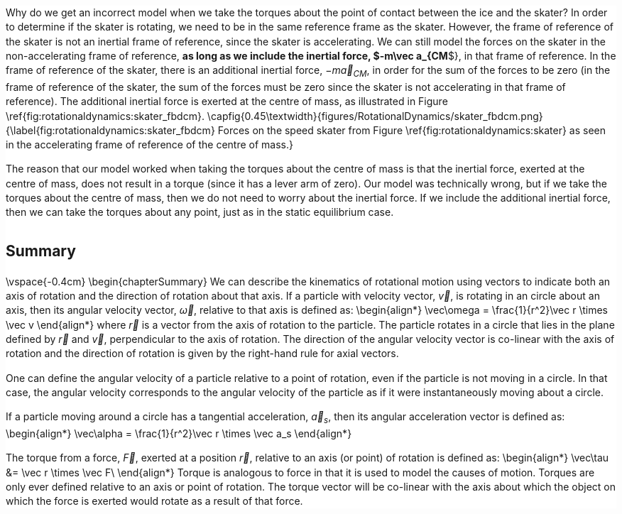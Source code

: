 Why do we get an incorrect model when we take the torques about the point of contact between the ice and the skater? In order to determine if the skater is rotating, we need to be in the same reference frame as the skater. However, the frame of reference of the skater is not an inertial frame of reference, since the skater is accelerating. We can still model the forces on the skater in the non-accelerating frame of reference, **as long as we include the inertial force, $-m\vec a_{CM**$}, in that frame of reference. In the frame of reference of the skater, there is an additional inertial force, $-m\vec a_{CM}$, in order for the sum of the forces to be zero (in the frame of reference of the skater, the sum of the forces must be zero since the skater is not accelerating in that frame of reference). The additional inertial force is exerted at the centre of mass, as illustrated in Figure \ref{fig:rotationaldynamics:skater_fbdcm}.
\capfig{0.45\textwidth}{figures/RotationalDynamics/skater_fbdcm.png}{\label{fig:rotationaldynamics:skater_fbdcm} Forces on the speed skater from Figure \ref{fig:rotationaldynamics:skater} as seen in the accelerating frame of reference of the centre of mass.}

The reason that our model worked when taking the torques about the centre of mass is that the inertial force, exerted at the centre of mass, does not result in a torque (since it has a lever arm of zero). Our model was technically wrong, but if we take the torques about the centre of mass, then we do not need to worry about the inertial force. If we include the additional inertial force, then we can take the torques about any point, just as in the static equilibrium case.

## Summary
\vspace{-0.4cm}
\begin{chapterSummary}
We can describe the kinematics of rotational motion using vectors to indicate both an axis of rotation and the direction of rotation about that axis. If a particle with velocity vector, $\vec v$, is rotating in an circle about an axis, then its angular velocity vector, $\vec\omega$, relative to that axis is defined as:
\begin{align*}
\vec\omega = \frac{1}{r^2}\vec r \times \vec v
\end{align*}
where $\vec r$ is a vector from the axis of rotation to the particle. The particle rotates in a circle that lies in the plane defined by $\vec r$ and $\vec v$, perpendicular to the axis of rotation. The direction of the angular velocity vector is co-linear with the axis of rotation and the direction of rotation is given by the right-hand rule for axial vectors. 

One can define the angular velocity of a particle relative to a point of rotation, even if the particle is not moving in a circle. In that case, the angular velocity corresponds to the angular velocity of the particle as if it were instantaneously moving about a circle. 

If a particle moving around a circle has a tangential acceleration, $\vec a_s$, then its angular acceleration vector is defined as:
\begin{align*}
\vec\alpha = \frac{1}{r^2}\vec r \times \vec a_s
\end{align*}


The torque from a force, $\vec F$, exerted at a position $\vec r$, relative to an axis (or point) of rotation is defined as:
\begin{align*}
\vec\tau &= \vec r \times \vec F\\
\end{align*}
Torque is analogous to force in that it is used to model the causes of motion. Torques are only ever defined relative to an axis or point of rotation. The torque vector will be co-linear with the axis about which the object on which the force is exerted would rotate as a result of that force.
